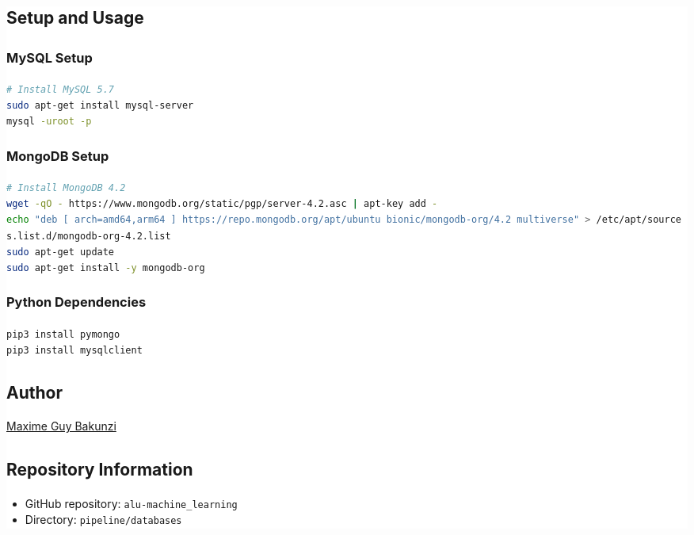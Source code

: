 ## Setup and Usage

### MySQL Setup
```bash
# Install MySQL 5.7
sudo apt-get install mysql-server
mysql -uroot -p
```

### MongoDB Setup
```bash
# Install MongoDB 4.2
wget -qO - https://www.mongodb.org/static/pgp/server-4.2.asc | apt-key add -
echo "deb [ arch=amd64,arm64 ] https://repo.mongodb.org/apt/ubuntu bionic/mongodb-org/4.2 multiverse" > /etc/apt/sources.list.d/mongodb-org-4.2.list
sudo apt-get update
sudo apt-get install -y mongodb-org
```

### Python Dependencies
```bash
pip3 install pymongo
pip3 install mysqlclient
```

## Author
[Maxime Guy Bakunzi](https://github.com/Maxime-Bakunzi)

## Repository Information
- GitHub repository: `alu-machine_learning`
- Directory: `pipeline/databases`